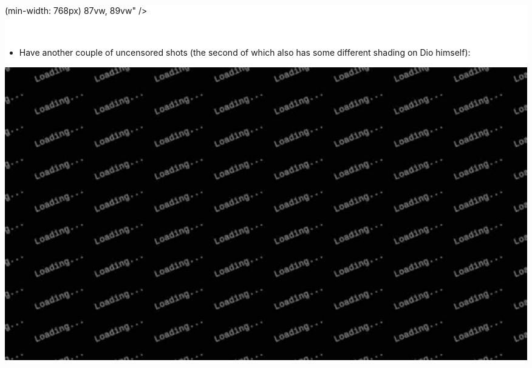  (min-width: 768px) 87vw,
 89vw" />
</div>

<br>

- Have another couple of uncensored shots (the second of which also has some different shading on Dio himself):

<div id="container1" class="twentytwenty-container">
 <img width="100%" height="100%" class="lazyload" src="./../images/loading.jpg"
 data-src="./../images/SC42/tv-20590-1090px.jpg"
 data-srcset="./../images/SC42/tv-20590-512px.jpg 512w,
 ./../images/SC42/tv-20590-768px.jpg 768w,
 ./../images/SC42/tv-20590-1090px.jpg 1090w"
 sizes="(min-width: 1218px) 1090px,
 (min-width: 768px) 87vw,
 89vw" />